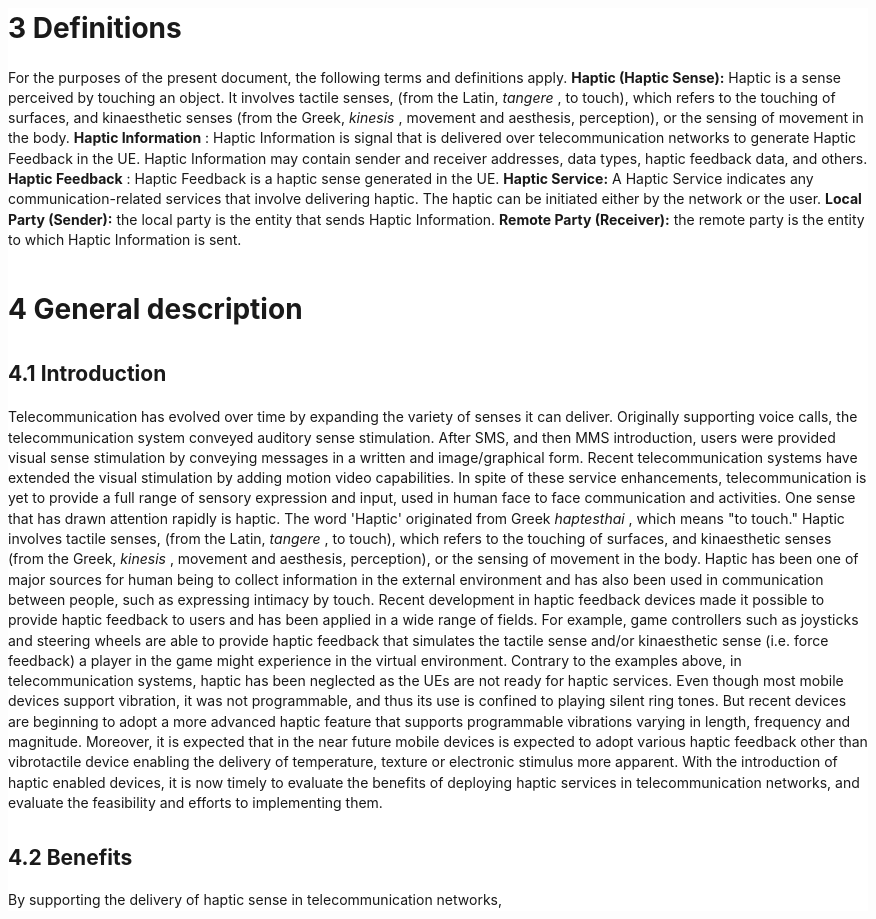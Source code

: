 # 3 Definitions
For the purposes of the present document, the following terms and definitions
apply.
**Haptic (Haptic Sense):** Haptic is a sense perceived by touching an object.
It involves tactile senses, (from the Latin, _tangere_ , to touch), which
refers to the touching of surfaces, and kinaesthetic senses (from the Greek,
_kinesis_ , movement and aesthesis, perception), or the sensing of movement in
the body.
**Haptic Information** : Haptic Information is signal that is delivered over
telecommunication networks to generate Haptic Feedback in the UE. Haptic
Information may contain sender and receiver addresses, data types, haptic
feedback data, and others.
**Haptic Feedback** : Haptic Feedback is a haptic sense generated in the UE.
**Haptic Service:** A Haptic Service indicates any communication-related
services that involve delivering haptic. The haptic can be initiated either by
the network or the user.
**Local Party (Sender):** the local party is the entity that sends Haptic
Information.
**Remote Party (Receiver):** the remote party is the entity to which Haptic
Information is sent.
# 4 General description
## 4.1 Introduction
Telecommunication has evolved over time by expanding the variety of senses it
can deliver. Originally supporting voice calls, the telecommunication system
conveyed auditory sense stimulation. After SMS, and then MMS introduction,
users were provided visual sense stimulation by conveying messages in a
written and image/graphical form. Recent telecommunication systems have
extended the visual stimulation by adding motion video capabilities. In spite
of these service enhancements, telecommunication is yet to provide a full
range of sensory expression and input, used in human face to face
communication and activities.
One sense that has drawn attention rapidly is haptic. The word 'Haptic'
originated from Greek _haptesthai_ , which means "to touch." Haptic involves
tactile senses, (from the Latin, _tangere_ , to touch), which refers to the
touching of surfaces, and kinaesthetic senses (from the Greek, _kinesis_ ,
movement and aesthesis, perception), or the sensing of movement in the body.
Haptic has been one of major sources for human being to collect information in
the external environment and has also been used in communication between
people, such as expressing intimacy by touch. Recent development in haptic
feedback devices made it possible to provide haptic feedback to users and has
been applied in a wide range of fields. For example, game controllers such as
joysticks and steering wheels are able to provide haptic feedback that
simulates the tactile sense and/or kinaesthetic sense (i.e. force feedback) a
player in the game might experience in the virtual environment.
Contrary to the examples above, in telecommunication systems, haptic has been
neglected as the UEs are not ready for haptic services. Even though most
mobile devices support vibration, it was not programmable, and thus its use is
confined to playing silent ring tones. But recent devices are beginning to
adopt a more advanced haptic feature that supports programmable vibrations
varying in length, frequency and magnitude. Moreover, it is expected that in
the near future mobile devices is expected to adopt various haptic feedback
other than vibrotactile device enabling the delivery of temperature, texture
or electronic stimulus more apparent. With the introduction of haptic enabled
devices, it is now timely to evaluate the benefits of deploying haptic
services in telecommunication networks, and evaluate the feasibility and
efforts to implementing them.
## 4.2 Benefits
By supporting the delivery of haptic sense in telecommunication networks,
